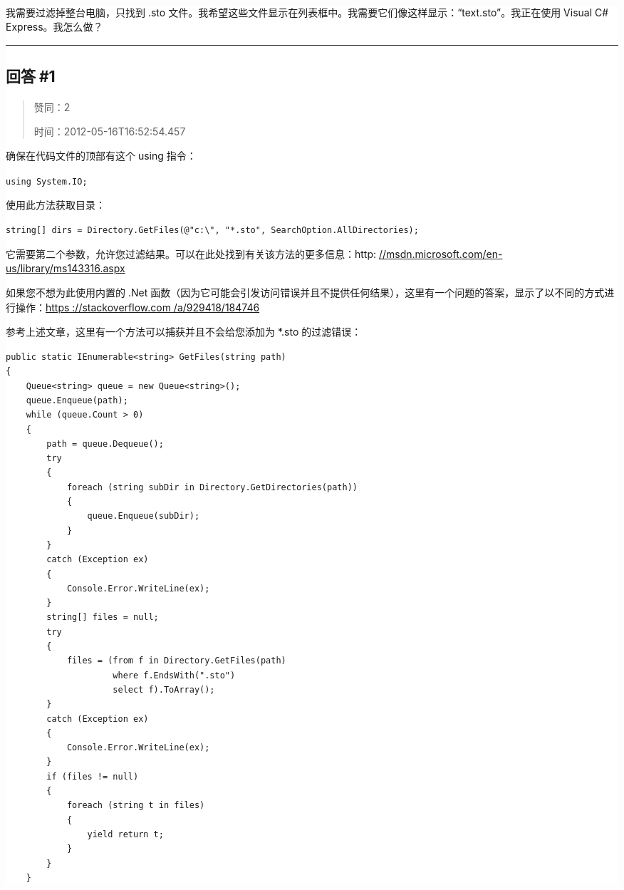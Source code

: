 我需要过滤掉整台电脑，只找到 .sto 文件。我希望这些文件显示在列表框中。我需要它们像这样显示：“text.sto”。我正在使用 Visual C# Express。我怎么做？

* * *

## 回答 #1

> 赞同：2
> 
> 时间：2012-05-16T16:52:54.457

确保在代码文件的顶部有这个 using 指令：

```
using System.IO; 
```

使用此方法获取目录：

```
string[] dirs = Directory.GetFiles(@"c:\", "*.sto", SearchOption.AllDirectories); 
```

它需要第二个参数，允许您过滤结果。可以在此处找到有关该方法的更多信息：http: [//msdn.microsoft.com/en-us/library/ms143316.aspx](http://msdn.microsoft.com/en-us/library/ms143316.aspx)

如果您不想为此使用内置的 .Net 函数（因为它可能会引发访问错误并且不提供任何结果），这里有一个问题的答案，显示了以不同的方式进行操作：[https ://stackoverflow.com /a/929418/184746](https://stackoverflow.com/a/929418/184746)

参考上述文章，这里有一个方法可以捕获并且不会给您添加为 *.sto 的过滤错误：

```
public static IEnumerable<string> GetFiles(string path)
{
    Queue<string> queue = new Queue<string>();
    queue.Enqueue(path);
    while (queue.Count > 0)
    {
        path = queue.Dequeue();
        try
        {
            foreach (string subDir in Directory.GetDirectories(path))
            {
                queue.Enqueue(subDir);
            }
        }
        catch (Exception ex)
        {
            Console.Error.WriteLine(ex);
        }
        string[] files = null;
        try
        {
            files = (from f in Directory.GetFiles(path)
                     where f.EndsWith(".sto")
                     select f).ToArray();
        }
        catch (Exception ex)
        {
            Console.Error.WriteLine(ex);
        }
        if (files != null)
        {
            foreach (string t in files)
            {
                yield return t;
            }
        }
    }
```